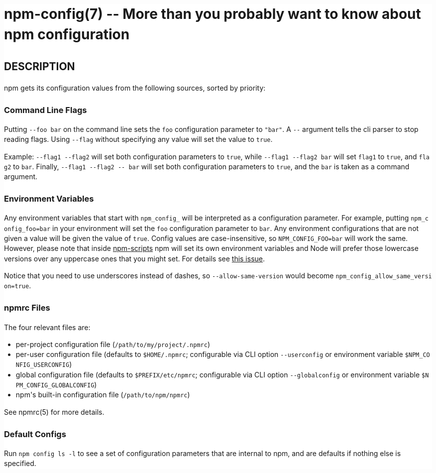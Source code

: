 npm-config(7) -- More than you probably want to know about npm configuration
============================================================================

## DESCRIPTION

npm gets its configuration values from the following sources, sorted by priority:

### Command Line Flags

Putting `--foo bar` on the command line sets the `foo` configuration
parameter to `"bar"`.  A `--` argument tells the cli parser to stop
reading flags.  Using `--flag` without specifying any value will set
the value to `true`.

Example: `--flag1 --flag2` will set both configuration parameters
to `true`, while `--flag1 --flag2 bar` will set `flag1` to `true`,
and `flag2` to `bar`.  Finally, `--flag1 --flag2 -- bar` will set
both configuration parameters to `true`, and the `bar` is taken
as a command argument.

### Environment Variables

Any environment variables that start with `npm_config_` will be
interpreted as a configuration parameter.  For example, putting
`npm_config_foo=bar` in your environment will set the `foo`
configuration parameter to `bar`.  Any environment configurations that
are not given a value will be given the value of `true`.  Config
values are case-insensitive, so `NPM_CONFIG_FOO=bar` will work the
same. However, please note that inside [npm-scripts](/misc/scripts)
npm will set its own environment variables and Node will prefer
those lowercase versions over any uppercase ones that you might set.
For details see [this issue](https://github.com/npm/npm/issues/14528).

Notice that you need to use underscores instead of dashes, so `--allow-same-version`
would become `npm_config_allow_same_version=true`.

### npmrc Files

The four relevant files are:

* per-project configuration file (`/path/to/my/project/.npmrc`)
* per-user configuration file (defaults to `$HOME/.npmrc`; configurable via CLI
  option `--userconfig` or environment variable `$NPM_CONFIG_USERCONFIG`)
* global configuration file (defaults to `$PREFIX/etc/npmrc`; configurable via
  CLI option `--globalconfig` or environment variable `$NPM_CONFIG_GLOBALCONFIG`)
* npm's built-in configuration file (`/path/to/npm/npmrc`)

See npmrc(5) for more details.

### Default Configs

Run `npm config ls -l` to see a set of configuration parameters that are
internal to npm, and are defaults if nothing else is specified.
